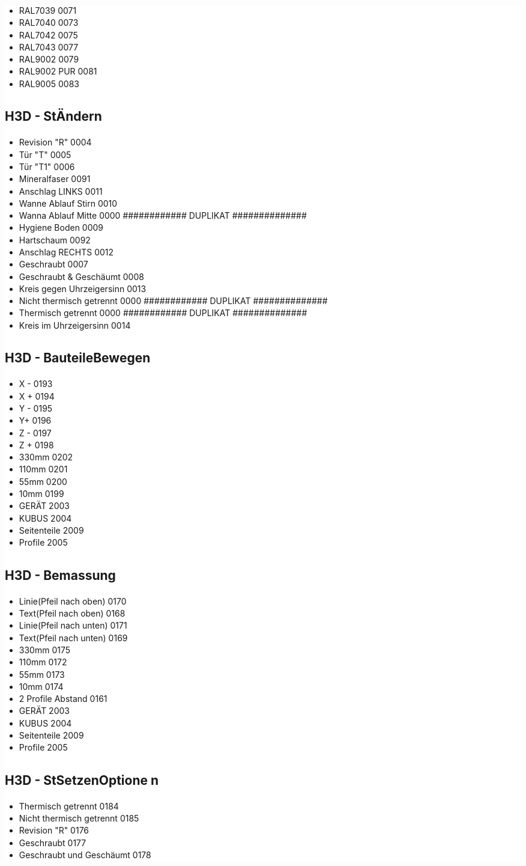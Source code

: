 - RAL7039 0071
- RAL7040 0073
- RAL7042 0075
- RAL7043 0077
- RAL9002 0079
- RAL9002 PUR 0081
- RAL9005 0083
## H3D - StÄndern
- Revision "R" 0004
- Tür "T" 0005
- Tür "T1" 0006
- Mineralfaser 0091
- Anschlag LINKS 0011
- Wanne Ablauf Stirn 0010
- Wanna Ablauf Mitte 0000 ############ DUPLIKAT ##############
- Hygiene Boden 0009
- Hartschaum 0092
- Anschlag RECHTS 0012
- Geschraubt 0007
- Geschraubt & Geschäumt 0008
- Kreis gegen Uhrzeigersinn 0013
- Nicht thermisch getrennt 0000 ############ DUPLIKAT ##############
- Thermisch getrennt 0000 ############ DUPLIKAT ##############
- Kreis im Uhrzeigersinn 0014

## H3D - BauteileBewegen
- X -  0193
- X + 0194
- Y - 0195
- Y+ 0196
- Z - 0197
- Z + 0198
- 330mm 0202
- 110mm 0201
- 55mm 0200
- 10mm 0199
- GERÄT 2003
- KUBUS 2004
- Seitenteile 2009
- Profile 2005
## H3D - Bemassung
- Linie(Pfeil nach oben) 0170
- Text(Pfeil nach oben) 0168
- Linie(Pfeil nach unten) 0171
- Text(Pfeil nach unten) 0169
- 330mm 0175
- 110mm 0172
- 55mm 0173
- 10mm 0174
- 2 Profile Abstand 0161
- GERÄT 2003
- KUBUS 2004
- Seitenteile 2009
- Profile 2005
## H3D - StSetzenOptione n
- Thermisch getrennt 0184
- Nicht thermisch getrennt 0185
- Revision "R" 0176
- Geschraubt 0177
- Geschraubt und Geschäumt 0178